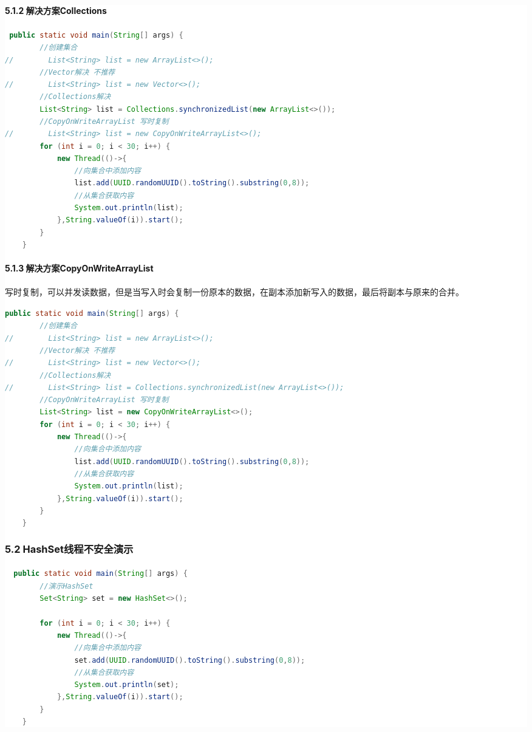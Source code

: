 

#### 5.1.2 解决方案Collections

```java
 public static void main(String[] args) {
        //创建集合
//        List<String> list = new ArrayList<>();
        //Vector解决 不推荐
//        List<String> list = new Vector<>();
        //Collections解决
        List<String> list = Collections.synchronizedList(new ArrayList<>());
        //CopyOnWriteArrayList 写时复制
//        List<String> list = new CopyOnWriteArrayList<>();
        for (int i = 0; i < 30; i++) {
            new Thread(()->{
                //向集合中添加内容
                list.add(UUID.randomUUID().toString().substring(0,8));
                //从集合获取内容
                System.out.println(list);
            },String.valueOf(i)).start();
        }
    }
```



#### 5.1.3 解决方案CopyOnWriteArrayList

写时复制，可以并发读数据，但是当写入时会复制一份原本的数据，在副本添加新写入的数据，最后将副本与原来的合并。

```java
public static void main(String[] args) {
        //创建集合
//        List<String> list = new ArrayList<>();
        //Vector解决 不推荐
//        List<String> list = new Vector<>();
        //Collections解决
//        List<String> list = Collections.synchronizedList(new ArrayList<>());
        //CopyOnWriteArrayList 写时复制
        List<String> list = new CopyOnWriteArrayList<>();
        for (int i = 0; i < 30; i++) {
            new Thread(()->{
                //向集合中添加内容
                list.add(UUID.randomUUID().toString().substring(0,8));
                //从集合获取内容
                System.out.println(list);
            },String.valueOf(i)).start();
        }
    }
```

### 5.2 HashSet线程不安全演示

```java
  public static void main(String[] args) {
        //演示HashSet
        Set<String> set = new HashSet<>();

        for (int i = 0; i < 30; i++) {
            new Thread(()->{
                //向集合中添加内容
                set.add(UUID.randomUUID().toString().substring(0,8));
                //从集合获取内容
                System.out.println(set);
            },String.valueOf(i)).start();
        }
    }
```